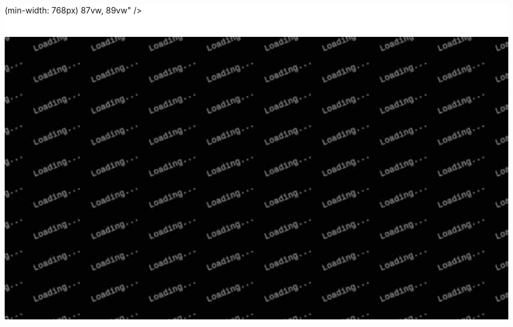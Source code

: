  (min-width: 768px) 87vw,
 89vw" />
</div>

<br>

<div id="container1" class="twentytwenty-container">
 <img width="100%" height="100%" class="lazyload" src="./../images/loading.jpg"
 data-src="./../images/VA36/tv-25720-1090px.jpg"
 data-srcset="./../images/VA36/tv-25720-512px.jpg 512w,
 ./../images/VA36/tv-25720-768px.jpg 768w,
 ./../images/VA36/tv-25720-1090px.jpg 1090w"
 sizes="(min-width: 1218px) 1090px,
 (min-width: 768px) 87vw,
 89vw" />